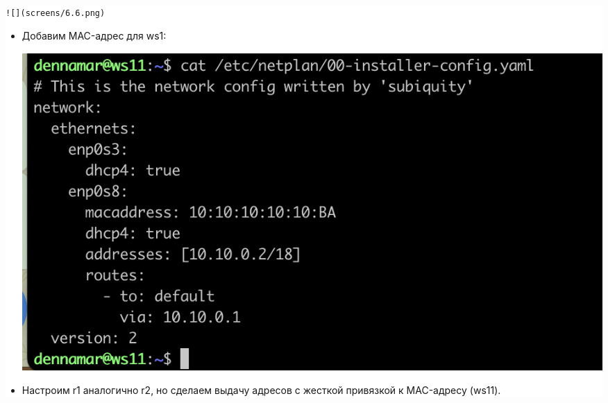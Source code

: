     ![](screens/6.6.png)

- Добавим MAC-адрес для ws1:

    ![](screens/6.7.png)

- Настроим r1 аналогично r2, но сделаем выдачу адресов с жесткой привязкой к MAC-адресу (ws11).
